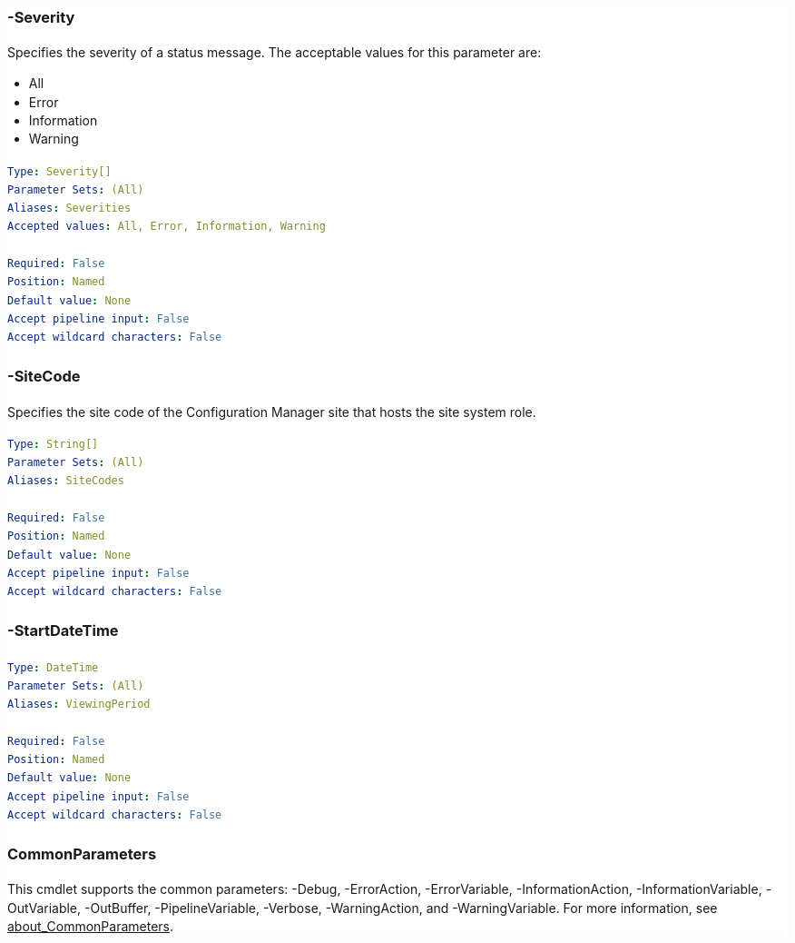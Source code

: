 ### -Severity
Specifies the severity of a status message.
The acceptable values for this parameter are:

- All
- Error
- Information
- Warning

```yaml
Type: Severity[]
Parameter Sets: (All)
Aliases: Severities
Accepted values: All, Error, Information, Warning

Required: False
Position: Named
Default value: None
Accept pipeline input: False
Accept wildcard characters: False
```

### -SiteCode
Specifies the site code of the Configuration Manager site that hosts the site system role.

```yaml
Type: String[]
Parameter Sets: (All)
Aliases: SiteCodes

Required: False
Position: Named
Default value: None
Accept pipeline input: False
Accept wildcard characters: False
```

### -StartDateTime
```yaml
Type: DateTime
Parameter Sets: (All)
Aliases: ViewingPeriod

Required: False
Position: Named
Default value: None
Accept pipeline input: False
Accept wildcard characters: False
```

### CommonParameters
This cmdlet supports the common parameters: -Debug, -ErrorAction, -ErrorVariable, -InformationAction, -InformationVariable, -OutVariable, -OutBuffer, -PipelineVariable, -Verbose, -WarningAction, and -WarningVariable. For more information, see [about_CommonParameters](http://go.microsoft.com/fwlink/?LinkID=113216).
